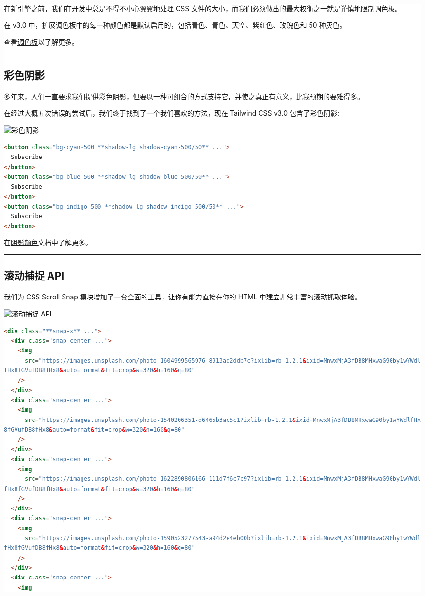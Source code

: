 在新引擎之前，我们在开发中总是不得不小心翼翼地处理 CSS 文件的大小，而我们必须做出的最大权衡之一就是谨慎地限制调色板。

在 v3.0 中，扩展调色板中的每一种颜色都是默认启用的，包括青色、青色、天空、紫红色、玫瑰色和 50 种灰色。

查看[调色板](https://tailwindcss.com/docs/customizing-colors)以了解更多。

---

## 彩色阴影

多年来，人们一直要求我们提供彩色阴影，但要以一种可组合的方式支持它，并使之真正有意义，比我预期的要难得多。

在经过大概五次错误的尝试后，我们终于找到了一个我们喜欢的方法，现在 Tailwind CSS v3.0 包含了彩色阴影:

![彩色阴影](https://cdn.apasser.xyz/articles/Tailwindcss%20v3/1.png "彩色阴影")

```html
<button class="bg-cyan-500 **shadow-lg shadow-cyan-500/50** ...">
  Subscribe
</button>
<button class="bg-blue-500 **shadow-lg shadow-blue-500/50** ...">
  Subscribe
</button>
<button class="bg-indigo-500 **shadow-lg shadow-indigo-500/50** ...">
  Subscribe
</button>
```

在[阴影颜色](https://tailwindcss.com/docs/box-shadow-color)文档中了解更多。

---

## 滚动捕捉 API

我们为 CSS Scroll Snap 模块增加了一套全面的工具，让你有能力直接在你的 HTML 中建立非常丰富的滚动抓取体验。

![滚动捕捉 API](https://cdn.apasser.xyz/articles/Tailwindcss%20v3/2.png "滚动捕捉 API")

```html
<div class="**snap-x** ...">
  <div class="snap-center ...">
    <img
      src="https://images.unsplash.com/photo-1604999565976-8913ad2ddb7c?ixlib=rb-1.2.1&ixid=MnwxMjA3fDB8MHxwaG90by1wYWdlfHx8fGVufDB8fHx8&auto=format&fit=crop&w=320&h=160&q=80"
    />
  </div>
  <div class="snap-center ...">
    <img
      src="https://images.unsplash.com/photo-1540206351-d6465b3ac5c1?ixlib=rb-1.2.1&ixid=MnwxMjA3fDB8MHxwaG90by1wYWdlfHx8fGVufDB8fHx8&auto=format&fit=crop&w=320&h=160&q=80"
    />
  </div>
  <div class="snap-center ...">
    <img
      src="https://images.unsplash.com/photo-1622890806166-111d7f6c7c97?ixlib=rb-1.2.1&ixid=MnwxMjA3fDB8MHxwaG90by1wYWdlfHx8fGVufDB8fHx8&auto=format&fit=crop&w=320&h=160&q=80"
    />
  </div>
  <div class="snap-center ...">
    <img
      src="https://images.unsplash.com/photo-1590523277543-a94d2e4eb00b?ixlib=rb-1.2.1&ixid=MnwxMjA3fDB8MHxwaG90by1wYWdlfHx8fGVufDB8fHx8&auto=format&fit=crop&w=320&h=160&q=80"
    />
  </div>
  <div class="snap-center ...">
    <img
```